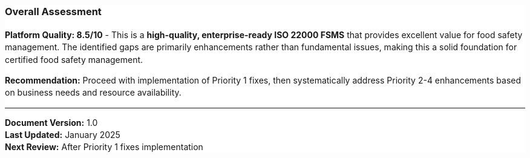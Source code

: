 ### Overall Assessment
**Platform Quality: 8.5/10** - This is a **high-quality, enterprise-ready ISO 22000 FSMS** that provides excellent value for food safety management. The identified gaps are primarily enhancements rather than fundamental issues, making this a solid foundation for certified food safety management.

**Recommendation:** Proceed with implementation of Priority 1 fixes, then systematically address Priority 2-4 enhancements based on business needs and resource availability.

---

**Document Version:** 1.0  
**Last Updated:** January 2025  
**Next Review:** After Priority 1 fixes implementation

